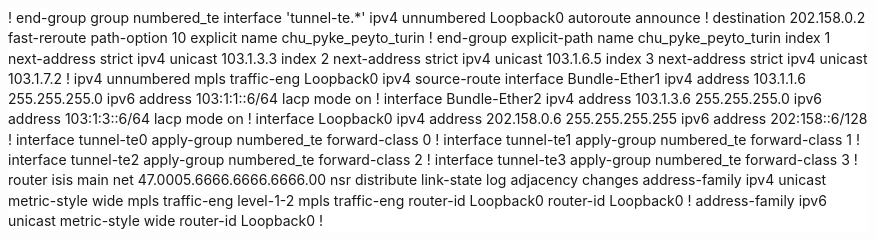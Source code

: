  !
end-group
group numbered_te
 interface 'tunnel-te.*'
  ipv4 unnumbered Loopback0
  autoroute announce
  !
  destination 202.158.0.2
  fast-reroute
  path-option 10 explicit name chu_pyke_peyto_turin
 !
end-group
explicit-path name chu_pyke_peyto_turin
 index 1 next-address strict ipv4 unicast 103.1.3.3
 index 2 next-address strict ipv4 unicast 103.1.6.5
 index 3 next-address strict ipv4 unicast 103.1.7.2
!
ipv4 unnumbered mpls traffic-eng Loopback0
ipv4 source-route
interface Bundle-Ether1
 ipv4 address 103.1.1.6 255.255.255.0
 ipv6 address 103:1:1::6/64
 lacp mode on
!
interface Bundle-Ether2
 ipv4 address 103.1.3.6 255.255.255.0
 ipv6 address 103:1:3::6/64
 lacp mode on
!
interface Loopback0
 ipv4 address 202.158.0.6 255.255.255.255
 ipv6 address 202:158::6/128
!
interface tunnel-te0
 apply-group numbered_te
 forward-class 0
!
interface tunnel-te1
 apply-group numbered_te
 forward-class 1
!
interface tunnel-te2
 apply-group numbered_te
 forward-class 2
!
interface tunnel-te3
 apply-group numbered_te
 forward-class 3
!
router isis main
 net 47.0005.6666.6666.6666.00
 nsr
 distribute link-state
 log adjacency changes
 address-family ipv4 unicast
  metric-style wide
  mpls traffic-eng level-1-2
  mpls traffic-eng router-id Loopback0
  router-id Loopback0
 !
 address-family ipv6 unicast
  metric-style wide
  router-id Loopback0
 !